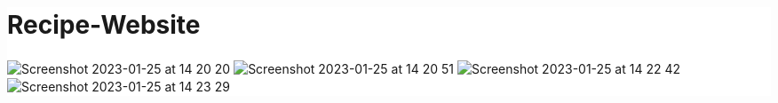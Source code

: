 # Recipe-Website
<img width="1512" alt="Screenshot 2023-01-25 at 14 20 20" src="https://user-images.githubusercontent.com/103919889/214561973-b8e508e1-ed99-4526-862c-e22d4625f6a9.png">
<img width="1512" alt="Screenshot 2023-01-25 at 14 20 51" src="https://user-images.githubusercontent.com/103919889/214561996-99556290-a758-41ce-b33a-8d552545944c.png">
<img width="1512" alt="Screenshot 2023-01-25 at 14 22 42" src="https://user-images.githubusercontent.com/103919889/214562336-a24fab5e-fe22-421e-a773-d54fcc83e359.png">
<img width="1512" alt="Screenshot 2023-01-25 at 14 23 29" src="https://user-images.githubusercontent.com/103919889/214562516-ed156100-3b56-44f5-85db-2a4a6f741371.png">
